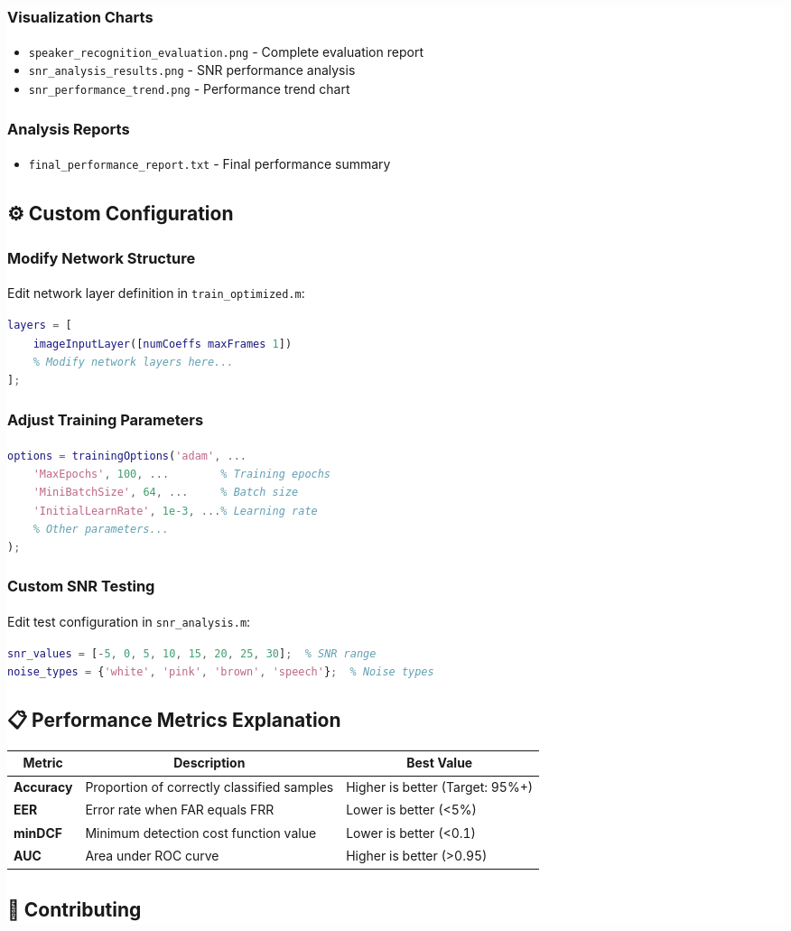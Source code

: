 ### Visualization Charts
- `speaker_recognition_evaluation.png` - Complete evaluation report
- `snr_analysis_results.png` - SNR performance analysis
- `snr_performance_trend.png` - Performance trend chart

### Analysis Reports
- `final_performance_report.txt` - Final performance summary

## ⚙️ Custom Configuration

### Modify Network Structure
Edit network layer definition in `train_optimized.m`:
```matlab
layers = [
    imageInputLayer([numCoeffs maxFrames 1])
    % Modify network layers here...
];
```

### Adjust Training Parameters
```matlab
options = trainingOptions('adam', ...
    'MaxEpochs', 100, ...        % Training epochs
    'MiniBatchSize', 64, ...     % Batch size
    'InitialLearnRate', 1e-3, ...% Learning rate
    % Other parameters...
);
```

### Custom SNR Testing
Edit test configuration in `snr_analysis.m`:
```matlab
snr_values = [-5, 0, 5, 10, 15, 20, 25, 30];  % SNR range
noise_types = {'white', 'pink', 'brown', 'speech'};  % Noise types
```

## 📋 Performance Metrics Explanation

| Metric | Description | Best Value |
|--------|-------------|------------|
| **Accuracy** | Proportion of correctly classified samples | Higher is better (Target: 95%+) |
| **EER** | Error rate when FAR equals FRR | Lower is better (<5%) |
| **minDCF** | Minimum detection cost function value | Lower is better (<0.1) |
| **AUC** | Area under ROC curve | Higher is better (>0.95) |

## 🤝 Contributing
